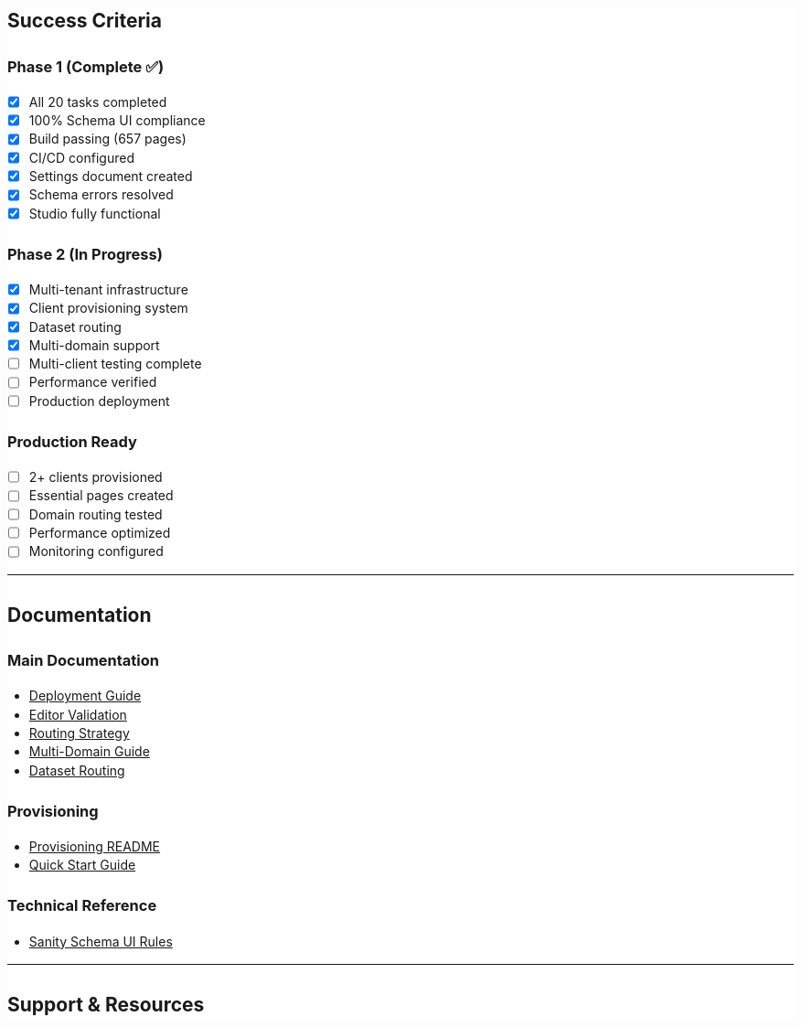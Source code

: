 
## Success Criteria

### Phase 1 (Complete ✅)
- [x] All 20 tasks completed
- [x] 100% Schema UI compliance
- [x] Build passing (657 pages)
- [x] CI/CD configured
- [x] Settings document created
- [x] Schema errors resolved
- [x] Studio fully functional

### Phase 2 (In Progress)
- [x] Multi-tenant infrastructure
- [x] Client provisioning system
- [x] Dataset routing
- [x] Multi-domain support
- [ ] Multi-client testing complete
- [ ] Performance verified
- [ ] Production deployment

### Production Ready
- [ ] 2+ clients provisioned
- [ ] Essential pages created
- [ ] Domain routing tested
- [ ] Performance optimized
- [ ] Monitoring configured

---

## Documentation

### Main Documentation
- [Deployment Guide](../DEPLOYMENT.md)
- [Editor Validation](../EDITOR_VALIDATION.md)
- [Routing Strategy](../ROUTING-STRATEGY.md)
- [Multi-Domain Guide](../apps/web/docs/MULTI-DOMAIN.md)
- [Dataset Routing](../apps/web/DATASET-ROUTING-README.md)

### Provisioning
- [Provisioning README](../scripts/provisioning/README.md)
- [Quick Start Guide](../scripts/provisioning/QUICK-START.md)

### Technical Reference
- [Sanity Schema UI Rules](../project-rules/sanity-schemaui.mdc)

---

## Support & Resources
